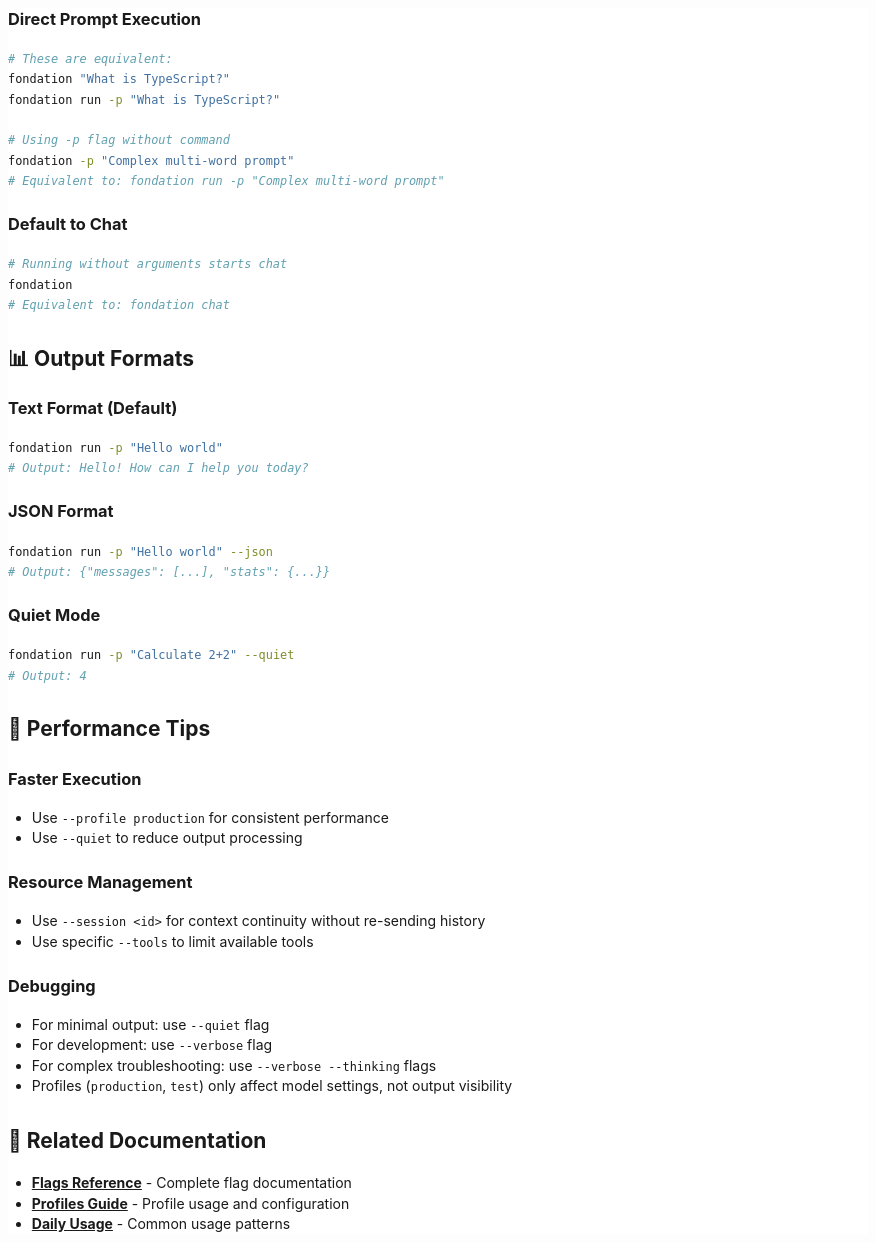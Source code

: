 ### **Direct Prompt Execution**
```bash
# These are equivalent:
fondation "What is TypeScript?"
fondation run -p "What is TypeScript?"

# Using -p flag without command
fondation -p "Complex multi-word prompt"
# Equivalent to: fondation run -p "Complex multi-word prompt"
```

### **Default to Chat**
```bash
# Running without arguments starts chat
fondation
# Equivalent to: fondation chat
```

## 📊 **Output Formats**

### **Text Format** (Default)
```bash
fondation run -p "Hello world"
# Output: Hello! How can I help you today?
```

### **JSON Format**
```bash
fondation run -p "Hello world" --json
# Output: {"messages": [...], "stats": {...}}
```

### **Quiet Mode**
```bash
fondation run -p "Calculate 2+2" --quiet
# Output: 4
```

## 🚀 **Performance Tips**

### **Faster Execution**
- Use `--profile production` for consistent performance
- Use `--quiet` to reduce output processing

### **Resource Management**
- Use `--session <id>` for context continuity without re-sending history
- Use specific `--tools` to limit available tools

### **Debugging**
- For minimal output: use `--quiet` flag
- For development: use `--verbose` flag
- For complex troubleshooting: use `--verbose --thinking` flags
- Profiles (`production`, `test`) only affect model settings, not output visibility

## 📖 **Related Documentation**

- [**Flags Reference**](flags-reference.md) - Complete flag documentation
- [**Profiles Guide**](profiles-guide.md) - Profile usage and configuration
- [**Daily Usage**](daily-usage.md) - Common usage patterns